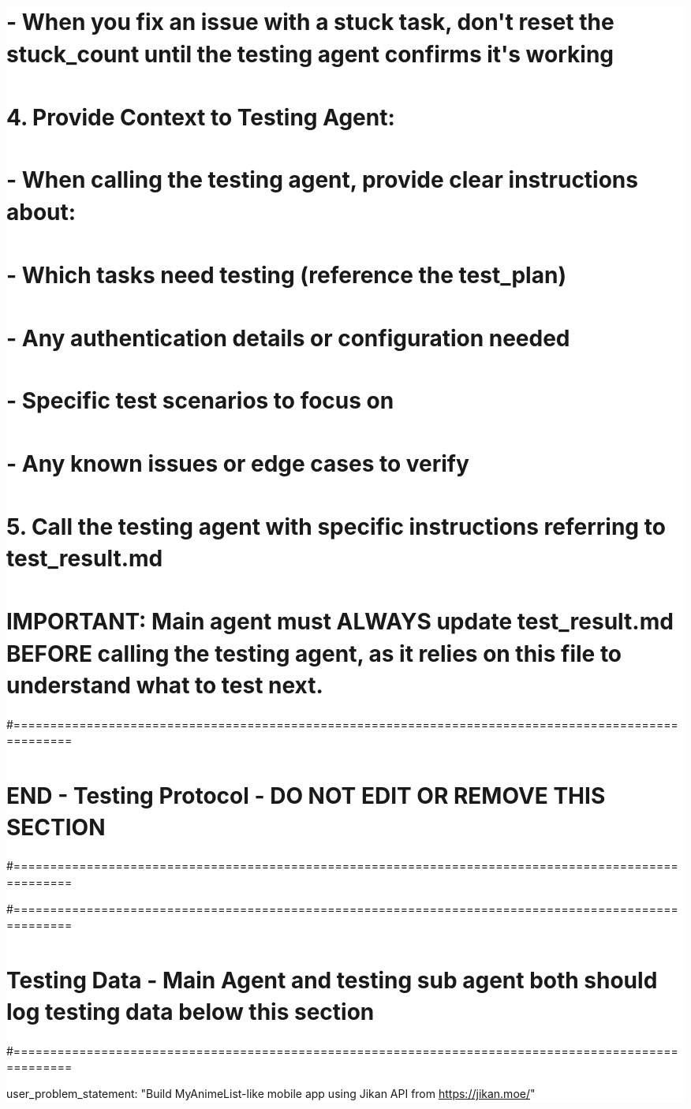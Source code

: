 #    - When you fix an issue with a stuck task, don't reset the stuck_count until the testing agent confirms it's working
#
# 4. Provide Context to Testing Agent:
#    - When calling the testing agent, provide clear instructions about:
#      - Which tasks need testing (reference the test_plan)
#      - Any authentication details or configuration needed
#      - Specific test scenarios to focus on
#      - Any known issues or edge cases to verify
#
# 5. Call the testing agent with specific instructions referring to test_result.md
#
# IMPORTANT: Main agent must ALWAYS update test_result.md BEFORE calling the testing agent, as it relies on this file to understand what to test next.

#====================================================================================================
# END - Testing Protocol - DO NOT EDIT OR REMOVE THIS SECTION
#====================================================================================================



#====================================================================================================
# Testing Data - Main Agent and testing sub agent both should log testing data below this section
#====================================================================================================

user_problem_statement: "Build MyAnimeList-like mobile app using Jikan API from https://jikan.moe/"
